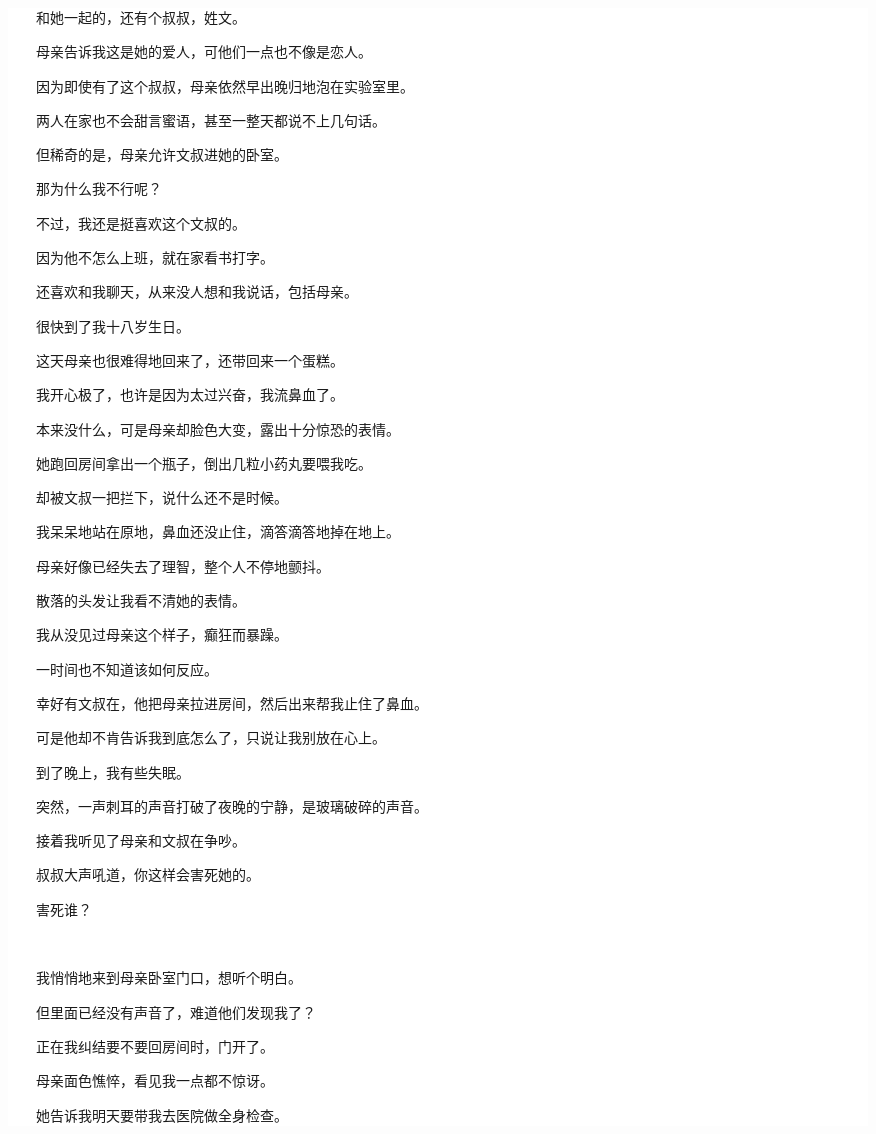 &emsp;&emsp;和她一起的，还有个叔叔，姓文。  
  
&emsp;&emsp;母亲告诉我这是她的爱人，可他们一点也不像是恋人。  
  
&emsp;&emsp;因为即使有了这个叔叔，母亲依然早出晚归地泡在实验室里。  
  
&emsp;&emsp;两人在家也不会甜言蜜语，甚至一整天都说不上几句话。  
  
&emsp;&emsp;但稀奇的是，母亲允许文叔进她的卧室。  
  
&emsp;&emsp;那为什么我不行呢？  
  
&emsp;&emsp;不过，我还是挺喜欢这个文叔的。  
  
&emsp;&emsp;因为他不怎么上班，就在家看书打字。  
  
&emsp;&emsp;还喜欢和我聊天，从来没人想和我说话，包括母亲。  
  
&emsp;&emsp;很快到了我十八岁生日。  
  
&emsp;&emsp;这天母亲也很难得地回来了，还带回来一个蛋糕。  
  
&emsp;&emsp;我开心极了，也许是因为太过兴奋，我流鼻血了。  
  
&emsp;&emsp;本来没什么，可是母亲却脸色大变，露出十分惊恐的表情。  
  
&emsp;&emsp;她跑回房间拿出一个瓶子，倒出几粒小药丸要喂我吃。  
  
&emsp;&emsp;却被文叔一把拦下，说什么还不是时候。  
  
&emsp;&emsp;我呆呆地站在原地，鼻血还没止住，滴答滴答地掉在地上。  
  
&emsp;&emsp;母亲好像已经失去了理智，整个人不停地颤抖。  
  
&emsp;&emsp;散落的头发让我看不清她的表情。  
  
&emsp;&emsp;我从没见过母亲这个样子，癫狂而暴躁。  
  
&emsp;&emsp;一时间也不知道该如何反应。  
  
&emsp;&emsp;幸好有文叔在，他把母亲拉进房间，然后出来帮我止住了鼻血。  
  
&emsp;&emsp;可是他却不肯告诉我到底怎么了，只说让我别放在心上。  
  
&emsp;&emsp;到了晚上，我有些失眠。  
  
&emsp;&emsp;突然，一声刺耳的声音打破了夜晚的宁静，是玻璃破碎的声音。  
  
&emsp;&emsp;接着我听见了母亲和文叔在争吵。  
  
&emsp;&emsp;叔叔大声吼道，你这样会害死她的。  
  
&emsp;&emsp;害死谁？  
  
&emsp;&emsp;   
  
&emsp;&emsp;我悄悄地来到母亲卧室门口，想听个明白。  
  
&emsp;&emsp;但里面已经没有声音了，难道他们发现我了？  
  
&emsp;&emsp;正在我纠结要不要回房间时，门开了。  
  
&emsp;&emsp;母亲面色憔悴，看见我一点都不惊讶。  
  
&emsp;&emsp;她告诉我明天要带我去医院做全身检查。  
  